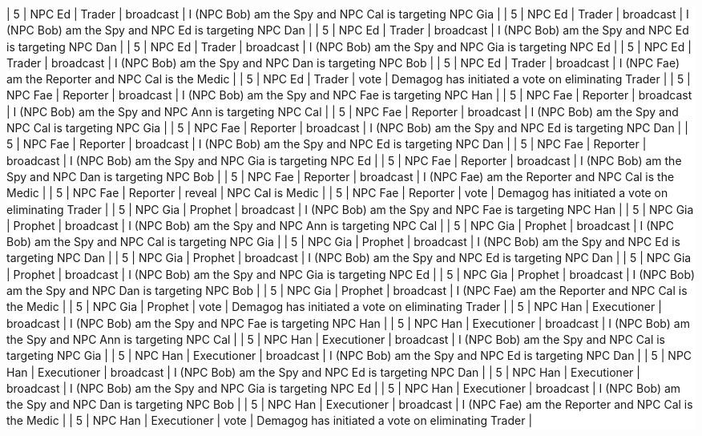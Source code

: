 | 5           | NPC Ed  | Trader      | broadcast | I (NPC Bob) am the Spy and NPC Cal is targeting NPC Gia  |
| 5           | NPC Ed  | Trader      | broadcast | I (NPC Bob) am the Spy and NPC Ed is targeting NPC Dan   |
| 5           | NPC Ed  | Trader      | broadcast | I (NPC Bob) am the Spy and NPC Ed is targeting NPC Dan   |
| 5           | NPC Ed  | Trader      | broadcast | I (NPC Bob) am the Spy and NPC Gia is targeting NPC Ed   |
| 5           | NPC Ed  | Trader      | broadcast | I (NPC Bob) am the Spy and NPC Dan is targeting NPC Bob  |
| 5           | NPC Ed  | Trader      | broadcast | I (NPC Fae) am the Reporter and NPC Cal is the Medic     |
| 5           | NPC Ed  | Trader      | vote      | Demagog has initiated a vote on eliminating Trader       |
| 5           | NPC Fae | Reporter    | broadcast | I (NPC Bob) am the Spy and NPC Fae is targeting NPC Han  |
| 5           | NPC Fae | Reporter    | broadcast | I (NPC Bob) am the Spy and NPC Ann is targeting NPC Cal  |
| 5           | NPC Fae | Reporter    | broadcast | I (NPC Bob) am the Spy and NPC Cal is targeting NPC Gia  |
| 5           | NPC Fae | Reporter    | broadcast | I (NPC Bob) am the Spy and NPC Ed is targeting NPC Dan   |
| 5           | NPC Fae | Reporter    | broadcast | I (NPC Bob) am the Spy and NPC Ed is targeting NPC Dan   |
| 5           | NPC Fae | Reporter    | broadcast | I (NPC Bob) am the Spy and NPC Gia is targeting NPC Ed   |
| 5           | NPC Fae | Reporter    | broadcast | I (NPC Bob) am the Spy and NPC Dan is targeting NPC Bob  |
| 5           | NPC Fae | Reporter    | broadcast | I (NPC Fae) am the Reporter and NPC Cal is the Medic     |
| 5           | NPC Fae | Reporter    | reveal    | NPC Cal is Medic                                         |
| 5           | NPC Fae | Reporter    | vote      | Demagog has initiated a vote on eliminating Trader       |
| 5           | NPC Gia | Prophet     | broadcast | I (NPC Bob) am the Spy and NPC Fae is targeting NPC Han  |
| 5           | NPC Gia | Prophet     | broadcast | I (NPC Bob) am the Spy and NPC Ann is targeting NPC Cal  |
| 5           | NPC Gia | Prophet     | broadcast | I (NPC Bob) am the Spy and NPC Cal is targeting NPC Gia  |
| 5           | NPC Gia | Prophet     | broadcast | I (NPC Bob) am the Spy and NPC Ed is targeting NPC Dan   |
| 5           | NPC Gia | Prophet     | broadcast | I (NPC Bob) am the Spy and NPC Ed is targeting NPC Dan   |
| 5           | NPC Gia | Prophet     | broadcast | I (NPC Bob) am the Spy and NPC Gia is targeting NPC Ed   |
| 5           | NPC Gia | Prophet     | broadcast | I (NPC Bob) am the Spy and NPC Dan is targeting NPC Bob  |
| 5           | NPC Gia | Prophet     | broadcast | I (NPC Fae) am the Reporter and NPC Cal is the Medic     |
| 5           | NPC Gia | Prophet     | vote      | Demagog has initiated a vote on eliminating Trader       |
| 5           | NPC Han | Executioner | broadcast | I (NPC Bob) am the Spy and NPC Fae is targeting NPC Han  |
| 5           | NPC Han | Executioner | broadcast | I (NPC Bob) am the Spy and NPC Ann is targeting NPC Cal  |
| 5           | NPC Han | Executioner | broadcast | I (NPC Bob) am the Spy and NPC Cal is targeting NPC Gia  |
| 5           | NPC Han | Executioner | broadcast | I (NPC Bob) am the Spy and NPC Ed is targeting NPC Dan   |
| 5           | NPC Han | Executioner | broadcast | I (NPC Bob) am the Spy and NPC Ed is targeting NPC Dan   |
| 5           | NPC Han | Executioner | broadcast | I (NPC Bob) am the Spy and NPC Gia is targeting NPC Ed   |
| 5           | NPC Han | Executioner | broadcast | I (NPC Bob) am the Spy and NPC Dan is targeting NPC Bob  |
| 5           | NPC Han | Executioner | broadcast | I (NPC Fae) am the Reporter and NPC Cal is the Medic     |
| 5           | NPC Han | Executioner | vote      | Demagog has initiated a vote on eliminating Trader       |
